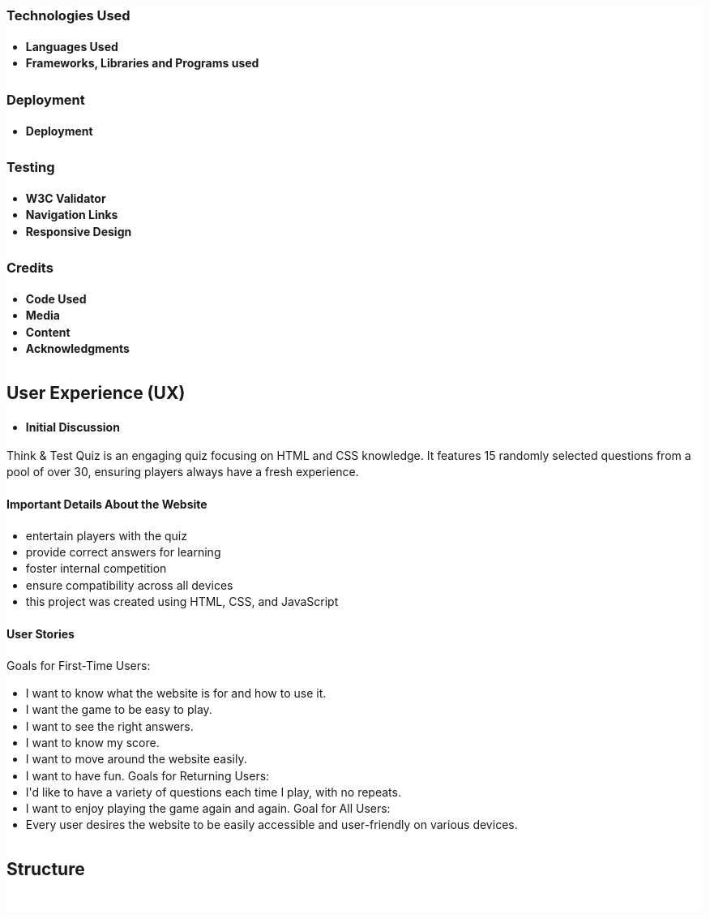 ### Technologies Used

- __Languages Used__
- __Frameworks, Libraries and Programs used__

### Deployment
- __Deployment__

### Testing
- __W3C Validator__
- __Navigation Links__
- __Responsive Design__

### Credits

- __Code Used__
- __Media__
- __Content__
- __Acknowledgments__

## User Experience (UX)

- __Initial Discussion__

Think & Test Quiz is an engaging quiz focusing on HTML and CSS knowledge. It features 15 randomly selected questions from a pool of over 30, ensuring players always have a fresh experience.
#### Important Details About the Website
- entertain players with the quiz
- provide correct answers for learning
- foster internal competition
- ensure compatibility across all devices
- this project was created using HTML, CSS, and JavaScript

#### User Stories
Goals for First-Time Users:
- I want to know what the website is for and how to use it.
- I want the game to be easy to play.
- I want to see the right answers.
- I want to know my score.
- I want to move around the website easily.
- I want to have fun.
Goals for Returning Users:
- I'd like to have a variety of questions each time I play, with no repeats.
- I want to enjoy playing the game again and again.
Goal for All Users:
- Every user desires the website to be easily accessible and user-friendly on various devices.

## Structure

<br>
